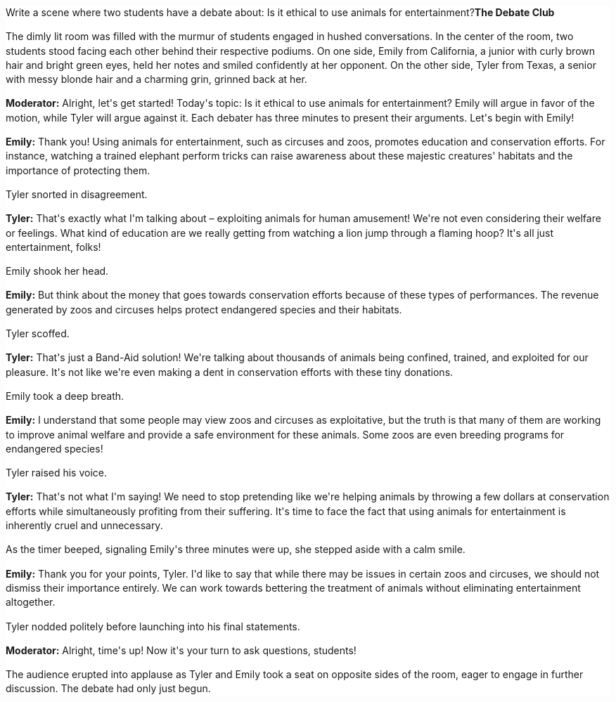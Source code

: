 Write a scene where two students have a debate about: Is it ethical to use animals for entertainment?<start>**The Debate Club**

The dimly lit room was filled with the murmur of students engaged in hushed conversations. In the center of the room, two students stood facing each other behind their respective podiums. On one side, Emily from California, a junior with curly brown hair and bright green eyes, held her notes and smiled confidently at her opponent. On the other side, Tyler from Texas, a senior with messy blonde hair and a charming grin, grinned back at her.

**Moderator:** Alright, let's get started! Today's topic: Is it ethical to use animals for entertainment? Emily will argue in favor of the motion, while Tyler will argue against it. Each debater has three minutes to present their arguments. Let's begin with Emily!

**Emily:** Thank you! Using animals for entertainment, such as circuses and zoos, promotes education and conservation efforts. For instance, watching a trained elephant perform tricks can raise awareness about these majestic creatures' habitats and the importance of protecting them.

Tyler snorted in disagreement.

**Tyler:** That's exactly what I'm talking about – exploiting animals for human amusement! We're not even considering their welfare or feelings. What kind of education are we really getting from watching a lion jump through a flaming hoop? It's all just entertainment, folks!

Emily shook her head.

**Emily:** But think about the money that goes towards conservation efforts because of these types of performances. The revenue generated by zoos and circuses helps protect endangered species and their habitats.

Tyler scoffed.

**Tyler:** That's just a Band-Aid solution! We're talking about thousands of animals being confined, trained, and exploited for our pleasure. It's not like we're even making a dent in conservation efforts with these tiny donations.

Emily took a deep breath.

**Emily:** I understand that some people may view zoos and circuses as exploitative, but the truth is that many of them are working to improve animal welfare and provide a safe environment for these animals. Some zoos are even breeding programs for endangered species!

Tyler raised his voice.

**Tyler:** That's not what I'm saying! We need to stop pretending like we're helping animals by throwing a few dollars at conservation efforts while simultaneously profiting from their suffering. It's time to face the fact that using animals for entertainment is inherently cruel and unnecessary.

As the timer beeped, signaling Emily's three minutes were up, she stepped aside with a calm smile.

**Emily:** Thank you for your points, Tyler. I'd like to say that while there may be issues in certain zoos and circuses, we should not dismiss their importance entirely. We can work towards bettering the treatment of animals without eliminating entertainment altogether.

Tyler nodded politely before launching into his final statements.

**Moderator:** Alright, time's up! Now it's your turn to ask questions, students!

The audience erupted into applause as Tyler and Emily took a seat on opposite sides of the room, eager to engage in further discussion. The debate had only just begun.
<end>
